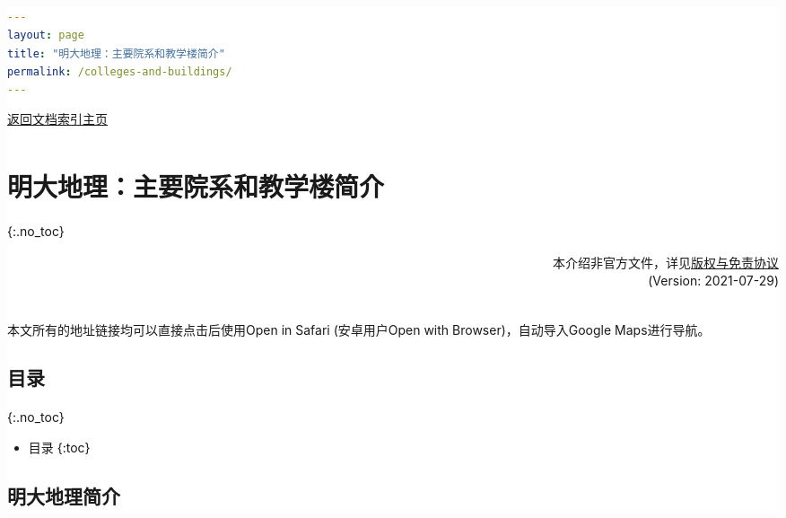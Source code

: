 ```yaml
---
layout: page
title: "明大地理：主要院系和教学楼简介"
permalink: /colleges-and-buildings/
---
```



<script async src="https://www.googletagmanager.com/gtag/js?id=G-4DT3EE5Z3Q"></script>
<script>
  window.dataLayer = window.dataLayer || [];
  function gtag(){dataLayer.push(arguments);}
  gtag('js', new Date());

  gtag('config', 'G-4DT3EE5Z3Q');
</script>
<script data-ad-client="ca-pub-3457849876540251" async src="https://pagead2.googlesyndication.com/pagead/js/adsbygoogle.js"></script>

<div id="google_translate_element" style="float:right"></div>
<script>
function googleTranslateElementInit() {
  new google.translate.TranslateElement({pageLanguage: 'zh'}, 'google_translate_element');
}
</script>
<script async src="https://translate.google.com/translate_a/element.js?cb=googleTranslateElementInit"></script>

<div style="padding-bottom: 6px">
<a href="http://www.mingcns.org">返回文档索引主页</a>
</div>

# 明大地理：主要院系和教学楼简介
{:.no_toc}

<div align="right">
本介绍非官方文件，详见<a href="#版权与免责协议">版权与免责协议</a><br>
(Version: 2021-07-29)
</div><br>


本文所有的地址链接均可以直接点击后使用Open in Safari (安卓用户Open with Browser)，自动导入Google Maps进行导航。

## 目录
{:.no_toc}

* 目录
{:toc}


## 明大地理简介
